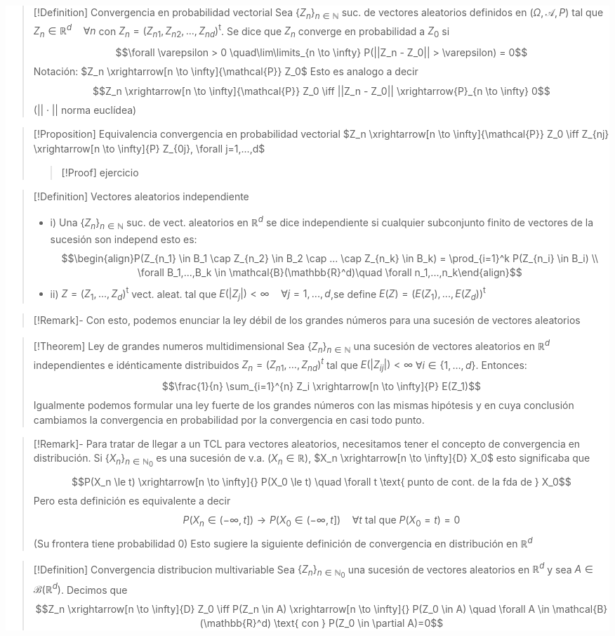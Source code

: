 >[!Definition] Convergencia en probabilidad vectorial
> Sea $\{Z_n\}_{n \in \mathbb{N}}$ suc. de vectores aleatorios definidos en $(\Omega, \mathcal{A}, P)$
> tal que $Z_n \in \mathbb{R}^d \quad\forall n$ con $Z_n = (Z_{n1}, Z_{n2}, ..., Z_{nd})^\text{t}$. 
> Se dice que $Z_n$ converge en probabilidad a $Z_0$ si $$\forall \varepsilon > 0 \quad\lim\limits_{n \to \infty} P(||Z_n - Z_0|| > \varepsilon) = 0$$
> Notación: $Z_n \xrightarrow[n \to \infty]{\mathcal{P}} Z_0$
> Esto es analogo a decir $$Z_n \xrightarrow[n \to \infty]{\mathcal{P}} Z_0 \iff ||Z_n - Z_0|| \xrightarrow{P}_{n \to \infty} 0$$ ($||\cdot||$ norma euclídea)

>[!Proposition] Equivalencia convergencia en probabilidad vectorial
>$Z_n \xrightarrow[n \to \infty]{\mathcal{P}} Z_0 \iff Z_{nj} \xrightarrow[n \to \infty]{P} Z_{0j}, \forall j=1,...,d$
>>[!Proof]
>>ejercicio

> [!Definition] Vectores aleatorios independiente
>- i) Una $\{Z_n\}_{n \in \mathbb{N}}$ suc. de vect. aleatorios en $\mathbb{R}^d$ se dice independiente si cualquier subconjunto finito de vectores de la sucesión son independ esto es:
>$$\begin{align}P(Z_{n_1} \in B_1 \cap Z_{n_2} \in B_2 \cap ... \cap Z_{n_k} \in B_k) = \prod_{i=1}^k P(Z_{n_i} \in B_i) \\ \forall B_1,...,B_k \in \mathcal{B}(\mathbb{R}^d)\quad 
>\forall n_1,...,n_k\end{align}$$
>- ii) $Z = (Z_1, ..., Z_d)^\text{t}$ vect. aleat. tal que $E(|Z_j|) < \infty \quad\forall j=1,...,d$,se define $E(Z) = (E(Z_1), ..., E(Z_d))^\text{t}$

>[!Remark]-
>Con esto, podemos enunciar la ley débil de los grandes números para una sucesión de vectores aleatorios

>[!Theorem] Ley de grandes numeros multidimensional
>Sea $\{Z_n\}_{n \in \mathbb{N}}$ una sucesión de vectores aleatorios en $\mathbb{R}^d$ independientes e idénticamente distribuidos $Z_n = (Z_{n1}, \dots, Z_{nd})^t$ tal que $E(|Z_{ij}|) < \infty$ $\forall i \in \{1, \dots, d\}$.
>Entonces: $$\frac{1}{n} \sum_{i=1}^{n} Z_i \xrightarrow[n \to \infty]{P} E(Z_1)$$
>Igualmente podemos formular una ley fuerte de los grandes números con las mismas hipótesis y en cuya conclusión cambiamos la convergencia en probabilidad por la convergencia en casi todo punto.

>[!Remark]-
>Para tratar de llegar a un TCL para vectores aleatorios, necesitamos tener el concepto de convergencia en distribución.
>Si $\{X_n\}_{n \in \mathbb{N}_0}$ es una sucesión de v.a. ($X_n \in \mathbb{R}$), $X_n \xrightarrow[n \to \infty]{D} X_0$ esto significaba que
>$$P(X_n \le t) \xrightarrow[n \to \infty]{} P(X_0 \le t) \quad \forall t \text{ punto de cont. de la fda de } X_0$$
>Pero esta definición es equivalente a decir
>$$P(X_n \in (-\infty, t]) \to P(X_0 \in (-\infty, t]) \quad \forall t \text{ tal que } P(X_0=t)=0$$
>(Su frontera tiene probabilidad 0)
>Esto sugiere la siguiente definición de convergencia en distribución en $\mathbb{R}^d$

>[!Definition] Convergencia distribucion multivariable
>Sea $\{Z_n\}_{n \in \mathbb{N}_0}$ una sucesión de vectores aleatorios en $\mathbb{R}^d$ y sea $A \in \mathcal{B}(\mathbb{R}^d)$. Decimos que $$Z_n \xrightarrow[n \to \infty]{D} Z_0 \iff P(Z_n \in A) \xrightarrow[n \to \infty]{} P(Z_0 \in A) \quad \forall A \in \mathcal{B}(\mathbb{R}^d) \text{ con } P(Z_0 \in \partial A)=0$$
